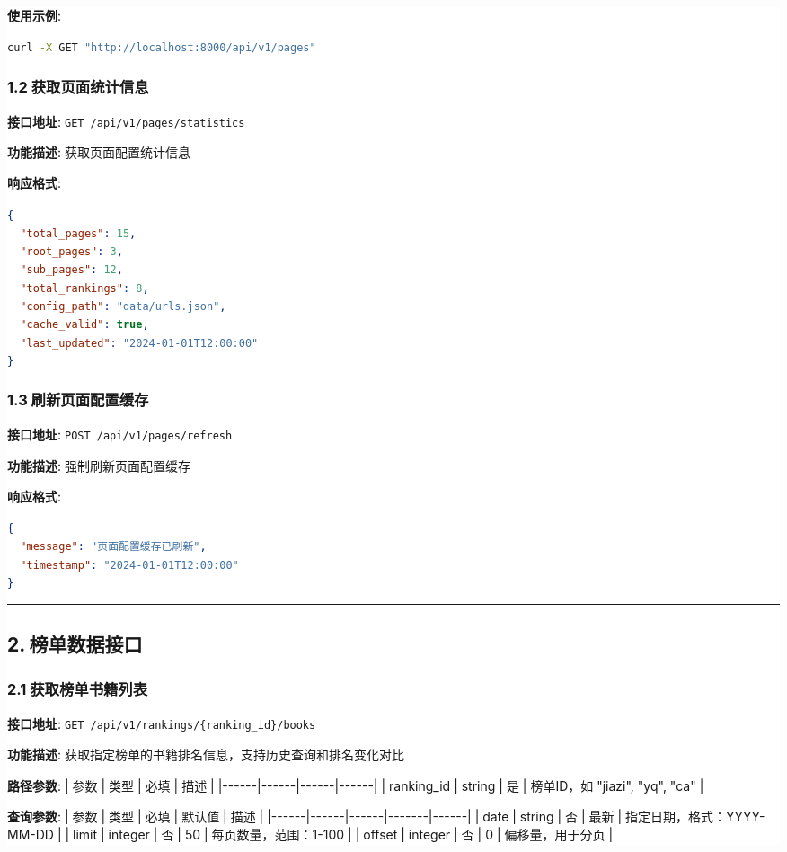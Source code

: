**使用示例**:
```bash
curl -X GET "http://localhost:8000/api/v1/pages"
```

### 1.2 获取页面统计信息

**接口地址**: `GET /api/v1/pages/statistics`

**功能描述**: 获取页面配置统计信息

**响应格式**:
```json
{
  "total_pages": 15,
  "root_pages": 3,
  "sub_pages": 12,
  "total_rankings": 8,
  "config_path": "data/urls.json",
  "cache_valid": true,
  "last_updated": "2024-01-01T12:00:00"
}
```

### 1.3 刷新页面配置缓存

**接口地址**: `POST /api/v1/pages/refresh`

**功能描述**: 强制刷新页面配置缓存

**响应格式**:
```json
{
  "message": "页面配置缓存已刷新",
  "timestamp": "2024-01-01T12:00:00"
}
```

---

## 2. 榜单数据接口

### 2.1 获取榜单书籍列表

**接口地址**: `GET /api/v1/rankings/{ranking_id}/books`

**功能描述**: 获取指定榜单的书籍排名信息，支持历史查询和排名变化对比

**路径参数**:
| 参数 | 类型 | 必填 | 描述 |
|------|------|------|------|
| ranking_id | string | 是 | 榜单ID，如 "jiazi", "yq", "ca" |

**查询参数**:
| 参数 | 类型 | 必填 | 默认值 | 描述 |
|------|------|------|-------|------|
| date | string | 否 | 最新 | 指定日期，格式：YYYY-MM-DD |
| limit | integer | 否 | 50 | 每页数量，范围：1-100 |
| offset | integer | 否 | 0 | 偏移量，用于分页 |
